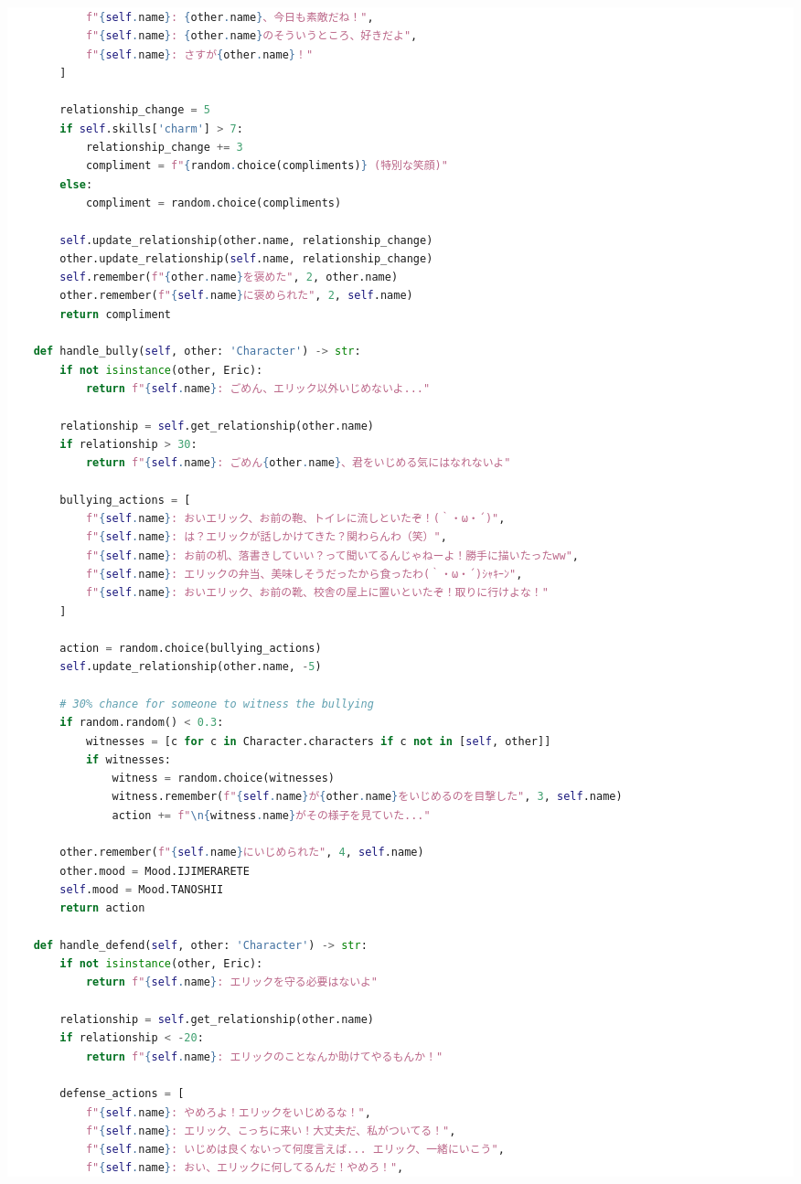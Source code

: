 ```python
            f"{self.name}: {other.name}、今日も素敵だね！",
            f"{self.name}: {other.name}のそういうところ、好きだよ",
            f"{self.name}: さすが{other.name}！"
        ]

        relationship_change = 5
        if self.skills['charm'] > 7:
            relationship_change += 3
            compliment = f"{random.choice(compliments)} (特別な笑顔)"
        else:
            compliment = random.choice(compliments)

        self.update_relationship(other.name, relationship_change)
        other.update_relationship(self.name, relationship_change)
        self.remember(f"{other.name}を褒めた", 2, other.name)
        other.remember(f"{self.name}に褒められた", 2, self.name)
        return compliment

    def handle_bully(self, other: 'Character') -> str:
        if not isinstance(other, Eric):
            return f"{self.name}: ごめん、エリック以外いじめないよ..."

        relationship = self.get_relationship(other.name)
        if relationship > 30:
            return f"{self.name}: ごめん{other.name}、君をいじめる気にはなれないよ"

        bullying_actions = [
            f"{self.name}: おいエリック、お前の鞄、トイレに流しといたぞ！(｀・ω・´)",
            f"{self.name}: は？エリックが話しかけてきた？関わらんわ（笑）",
            f"{self.name}: お前の机、落書きしていい？って聞いてるんじゃねーよ！勝手に描いたったww",
            f"{self.name}: エリックの弁当、美味しそうだったから食ったわ(｀・ω・´)ｼｬｷｰﾝ",
            f"{self.name}: おいエリック、お前の靴、校舎の屋上に置いといたぞ！取りに行けよな！"
        ]

        action = random.choice(bullying_actions)
        self.update_relationship(other.name, -5)

        # 30% chance for someone to witness the bullying
        if random.random() < 0.3:
            witnesses = [c for c in Character.characters if c not in [self, other]]
            if witnesses:
                witness = random.choice(witnesses)
                witness.remember(f"{self.name}が{other.name}をいじめるのを目撃した", 3, self.name)
                action += f"\n{witness.name}がその様子を見ていた..."

        other.remember(f"{self.name}にいじめられた", 4, self.name)
        other.mood = Mood.IJIMERARETE
        self.mood = Mood.TANOSHII
        return action

    def handle_defend(self, other: 'Character') -> str:
        if not isinstance(other, Eric):
            return f"{self.name}: エリックを守る必要はないよ"

        relationship = self.get_relationship(other.name)
        if relationship < -20:
            return f"{self.name}: エリックのことなんか助けてやるもんか！"

        defense_actions = [
            f"{self.name}: やめろよ！エリックをいじめるな！",
            f"{self.name}: エリック、こっちに来い！大丈夫だ、私がついてる！",
            f"{self.name}: いじめは良くないって何度言えば... エリック、一緒にいこう",
            f"{self.name}: おい、エリックに何してるんだ！やめろ！",
```